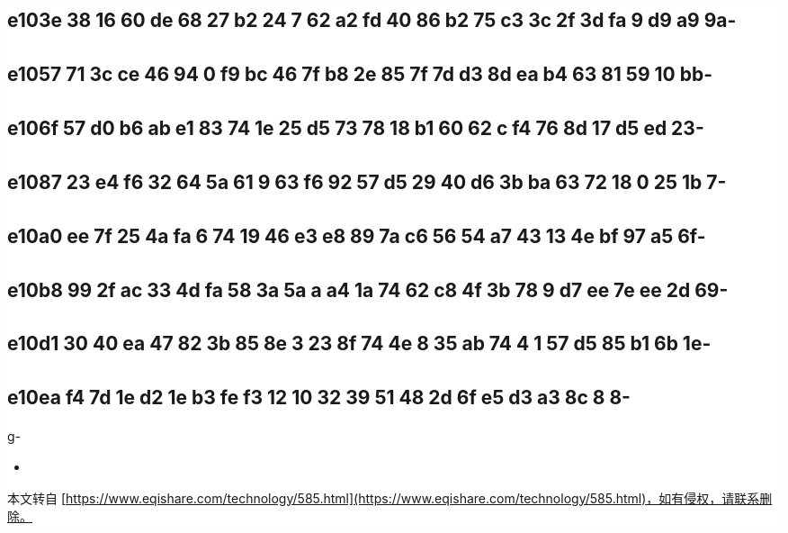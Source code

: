 e103e 38 16 60 de 68 27 b2 24 7 62 a2 fd 40 86 b2 75 c3 3c 2f 3d fa 9 d9 a9 9a-
-
e1057 71 3c ce 46 94 0 f9 bc 46 7f b8 2e 85 7f 7d d3 8d ea b4 63 81 59 10 bb-
-
e106f 57 d0 b6 ab e1 83 74 1e 25 d5 73 78 18 b1 60 62 c f4 76 8d 17 d5 ed 23-
-
e1087 23 e4 f6 32 64 5a 61 9 63 f6 92 57 d5 29 40 d6 3b ba 63 72 18 0 25 1b 7-
-
e10a0 ee 7f 25 4a fa 6 74 19 46 e3 e8 89 7a c6 56 54 a7 43 13 4e bf 97 a5 6f-
-
e10b8 99 2f ac 33 4d fa 58 3a 5a a a4 1a 74 62 c8 4f 3b 78 9 d7 ee 7e ee 2d 69-
-
e10d1 30 40 ea 47 82 3b 85 8e 3 23 8f 74 4e 8 35 ab 74 4 1 57 d5 85 b1 6b 1e-
-
e10ea f4 7d 1e d2 1e b3 fe f3 12 10 32 39 51 48 2d 6f e5 d3 a3 8c 8 8-
-
g-

-

本文转自 [https://www.eqishare.com/technology/585.html](https://www.eqishare.com/technology/585.html)，如有侵权，请联系删除。